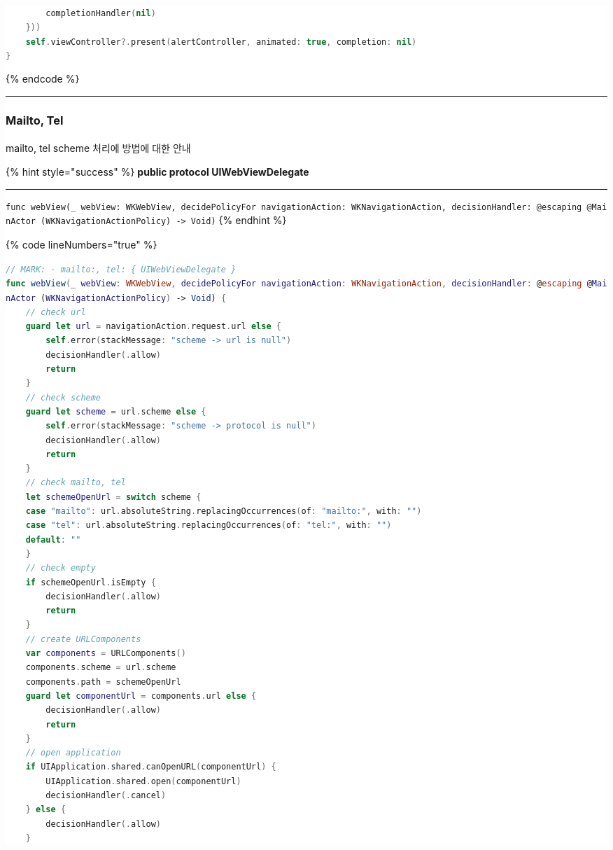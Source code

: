 ```swift
        completionHandler(nil)
    }))
    self.viewController?.present(alertController, animated: true, completion: nil)
}
```
{% endcode %}

***

### Mailto, Tel&#x20;

mailto, tel scheme 처리에 방법에 대한 안내

{% hint style="success" %}
**public protocol UIWebViewDelegate**

***

`func webView(_ webView: WKWebView, decidePolicyFor navigationAction: WKNavigationAction, decisionHandler: @escaping @MainActor (WKNavigationActionPolicy) -> Void)`
{% endhint %}

{% code lineNumbers="true" %}
```swift
// MARK: - mailto:, tel: { UIWebViewDelegate }
func webView(_ webView: WKWebView, decidePolicyFor navigationAction: WKNavigationAction, decisionHandler: @escaping @MainActor (WKNavigationActionPolicy) -> Void) {
    // check url
    guard let url = navigationAction.request.url else {
        self.error(stackMessage: "scheme -> url is null")
        decisionHandler(.allow)
        return
    }
    // check scheme
    guard let scheme = url.scheme else {
        self.error(stackMessage: "scheme -> protocol is null")
        decisionHandler(.allow)
        return
    }
    // check mailto, tel
    let schemeOpenUrl = switch scheme {
    case "mailto": url.absoluteString.replacingOccurrences(of: "mailto:", with: "")
    case "tel": url.absoluteString.replacingOccurrences(of: "tel:", with: "")
    default: ""
    }
    // check empty
    if schemeOpenUrl.isEmpty {
        decisionHandler(.allow)
        return
    }
    // create URLComponents
    var components = URLComponents()
    components.scheme = url.scheme
    components.path = schemeOpenUrl
    guard let componentUrl = components.url else {
        decisionHandler(.allow)
        return
    }
    // open application
    if UIApplication.shared.canOpenURL(componentUrl) {
        UIApplication.shared.open(componentUrl)
        decisionHandler(.cancel)
    } else {
        decisionHandler(.allow)
    }
```